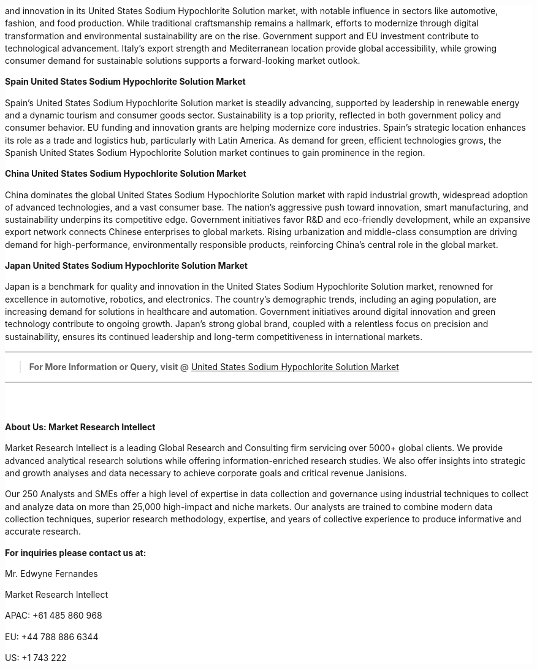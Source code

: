 and innovation in its United States Sodium Hypochlorite Solution market, with notable influence in sectors like automotive, fashion, and food production. While traditional craftsmanship remains a hallmark, efforts to modernize through digital transformation and environmental sustainability are on the rise. Government support and EU investment contribute to technological advancement. Italy&rsquo;s export strength and Mediterranean location provide global accessibility, while growing consumer demand for sustainable solutions supports a forward-looking market outlook.</p><p class="" data-start="4424" data-end="4975"><strong data-start="4424" data-end="4445">Spain United States Sodium Hypochlorite Solution Market</strong></p><p class="" data-start="4424" data-end="4975">Spain&rsquo;s United States Sodium Hypochlorite Solution market is steadily advancing, supported by leadership in renewable energy and a dynamic tourism and consumer goods sector. Sustainability is a top priority, reflected in both government policy and consumer behavior. EU funding and innovation grants are helping modernize core industries. Spain&rsquo;s strategic location enhances its role as a trade and logistics hub, particularly with Latin America. As demand for green, efficient technologies grows, the Spanish United States Sodium Hypochlorite Solution market continues to gain prominence in the region.</p><p class="" data-start="4977" data-end="5589"><strong data-start="4977" data-end="4998">China United States Sodium Hypochlorite Solution Market</strong></p><p class="" data-start="4977" data-end="5589">China dominates the global United States Sodium Hypochlorite Solution market with rapid industrial growth, widespread adoption of advanced technologies, and a vast consumer base. The nation&rsquo;s aggressive push toward innovation, smart manufacturing, and sustainability underpins its competitive edge. Government initiatives favor R&amp;D and eco-friendly development, while an expansive export network connects Chinese enterprises to global markets. Rising urbanization and middle-class consumption are driving demand for high-performance, environmentally responsible products, reinforcing China&rsquo;s central role in the global market.</p><p class="" data-start="5591" data-end="6162"><strong data-start="5591" data-end="5612">Japan United States Sodium Hypochlorite Solution Market</strong></p><p class="" data-start="5591" data-end="6162">Japan is a benchmark for quality and innovation in the United States Sodium Hypochlorite Solution market, renowned for excellence in automotive, robotics, and electronics. The country&rsquo;s demographic trends, including an aging population, are increasing demand for solutions in healthcare and automation. Government initiatives around digital innovation and green technology contribute to ongoing growth. Japan&rsquo;s strong global brand, coupled with a relentless focus on precision and sustainability, ensures its continued leadership and long-term competitiveness in international markets.</p><hr /><blockquote><p><span class="font-[700]"><strong>For More Information or Query, visit&nbsp;@</strong>&nbsp;</span><span class="font-[700]"><a href="https://www.marketresearchintellect.com/product/global-sodium-hypochlorite-solution-market/?utm_source=Linkedin&utm_medium=019" target="_blank" data-tracking-control-name="article-ssr-frontend-pulse_little-text-block" data-tracking-will-navigate="" data-test-link="">United States Sodium Hypochlorite Solution Market</a></span></p></blockquote><hr /><h3>&nbsp;</h3><p><strong><span class="font-[700]">About Us: Market Research Intellect</span></strong></p><p><span class="">Market Research Intellect is a leading Global Research and Consulting firm servicing over 5000+ global clients. We provide advanced analytical research solutions while offering information-enriched research studies.&nbsp;</span>We also offer insights into strategic and growth analyses and data necessary to achieve corporate goals and critical revenue Janisions.</p><p><span class="">Our 250 Analysts and SMEs offer a high level of expertise in data collection and governance using industrial techniques to collect and analyze data on more than 25,000 high-impact and niche markets. Our analysts are trained to combine modern data collection techniques, superior research methodology, expertise, and years of collective experience to produce informative and accurate research.</span></p><p><strong>For inquiries please contact us at:</strong></p><p>Mr. Edwyne Fernandes</p><p>Market Research Intellect</p><p>APAC: +61 485 860 968</p><p>EU: +44 788 886 6344</p><p>US: +1 743 222